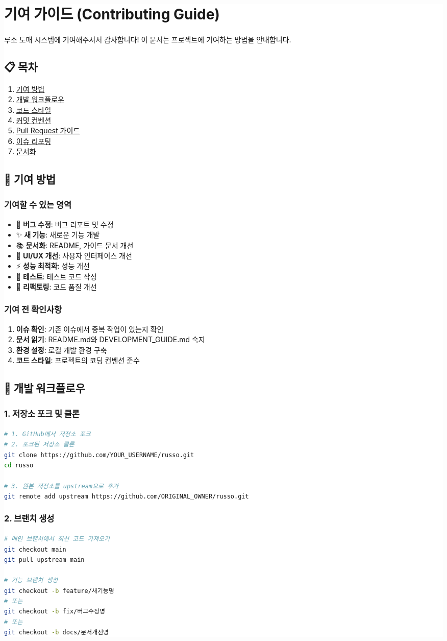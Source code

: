 # 기여 가이드 (Contributing Guide)

루소 도매 시스템에 기여해주셔서 감사합니다! 이 문서는 프로젝트에 기여하는 방법을 안내합니다.

## 📋 목차

1. [기여 방법](#기여-방법)
2. [개발 워크플로우](#개발-워크플로우)
3. [코드 스타일](#코드-스타일)
4. [커밋 컨벤션](#커밋-컨벤션)
5. [Pull Request 가이드](#pull-request-가이드)
6. [이슈 리포팅](#이슈-리포팅)
7. [문서화](#문서화)

## 🤝 기여 방법

### 기여할 수 있는 영역

- 🐛 **버그 수정**: 버그 리포트 및 수정
- ✨ **새 기능**: 새로운 기능 개발
- 📚 **문서화**: README, 가이드 문서 개선
- 🎨 **UI/UX 개선**: 사용자 인터페이스 개선
- ⚡ **성능 최적화**: 성능 개선
- 🧪 **테스트**: 테스트 코드 작성
- 🔧 **리팩토링**: 코드 품질 개선

### 기여 전 확인사항

1. **이슈 확인**: 기존 이슈에서 중복 작업이 있는지 확인
2. **문서 읽기**: README.md와 DEVELOPMENT_GUIDE.md 숙지
3. **환경 설정**: 로컬 개발 환경 구축
4. **코드 스타일**: 프로젝트의 코딩 컨벤션 준수

## 🔄 개발 워크플로우

### 1. 저장소 포크 및 클론

```bash
# 1. GitHub에서 저장소 포크
# 2. 포크된 저장소 클론
git clone https://github.com/YOUR_USERNAME/russo.git
cd russo

# 3. 원본 저장소를 upstream으로 추가
git remote add upstream https://github.com/ORIGINAL_OWNER/russo.git
```

### 2. 브랜치 생성

```bash
# 메인 브랜치에서 최신 코드 가져오기
git checkout main
git pull upstream main

# 기능 브랜치 생성
git checkout -b feature/새기능명
# 또는
git checkout -b fix/버그수정명
# 또는
git checkout -b docs/문서개선명
```
